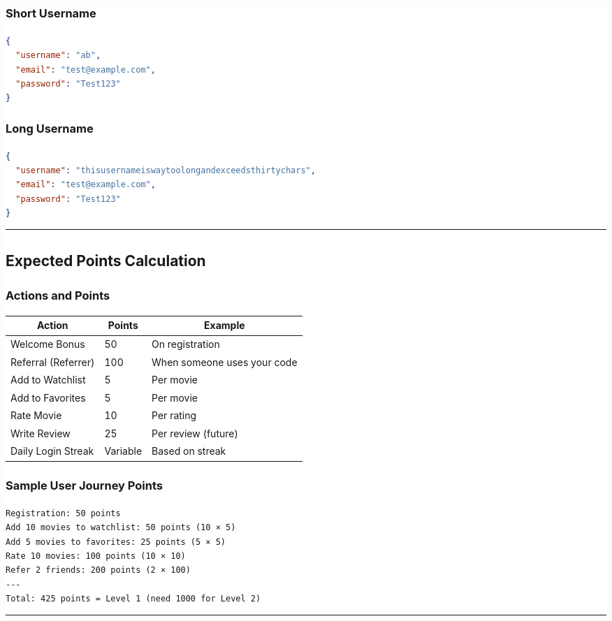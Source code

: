 ### Short Username
```json
{
  "username": "ab",
  "email": "test@example.com",
  "password": "Test123"
}
```

### Long Username
```json
{
  "username": "thisusernameiswaytoolongandexceedsthirtychars",
  "email": "test@example.com",
  "password": "Test123"
}
```

---

## Expected Points Calculation

### Actions and Points
| Action | Points | Example |
|--------|--------|---------|
| Welcome Bonus | 50 | On registration |
| Referral (Referrer) | 100 | When someone uses your code |
| Add to Watchlist | 5 | Per movie |
| Add to Favorites | 5 | Per movie |
| Rate Movie | 10 | Per rating |
| Write Review | 25 | Per review (future) |
| Daily Login Streak | Variable | Based on streak |

### Sample User Journey Points
```
Registration: 50 points
Add 10 movies to watchlist: 50 points (10 × 5)
Add 5 movies to favorites: 25 points (5 × 5)
Rate 10 movies: 100 points (10 × 10)
Refer 2 friends: 200 points (2 × 100)
---
Total: 425 points = Level 1 (need 1000 for Level 2)
```

---
